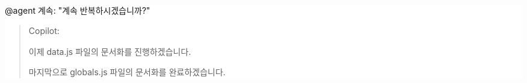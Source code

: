 @agent 계속: "계속 반복하시겠습니까?"

> Copilot:
>
> ```
>
> ```
>
> 이제 data.js 파일의 문서화를 진행하겠습니다.
>
> ```
>
> ```
>
> ```
>
> ```
>
> ```
>
> ```
>
> ```
>
> ```
>
> ```
>
> ```
>
> ```
>
> ```
>
> ```
>
> ```
>
> ```
>
> ```
>
> 마지막으로 globals.js 파일의 문서화를 완료하겠습니다.
>
> ```
>
> ```
>
> ```
>
> ```
>
> ```
>
> ```
>
> ```
>
> ```
>
> ```
>
> ```
>